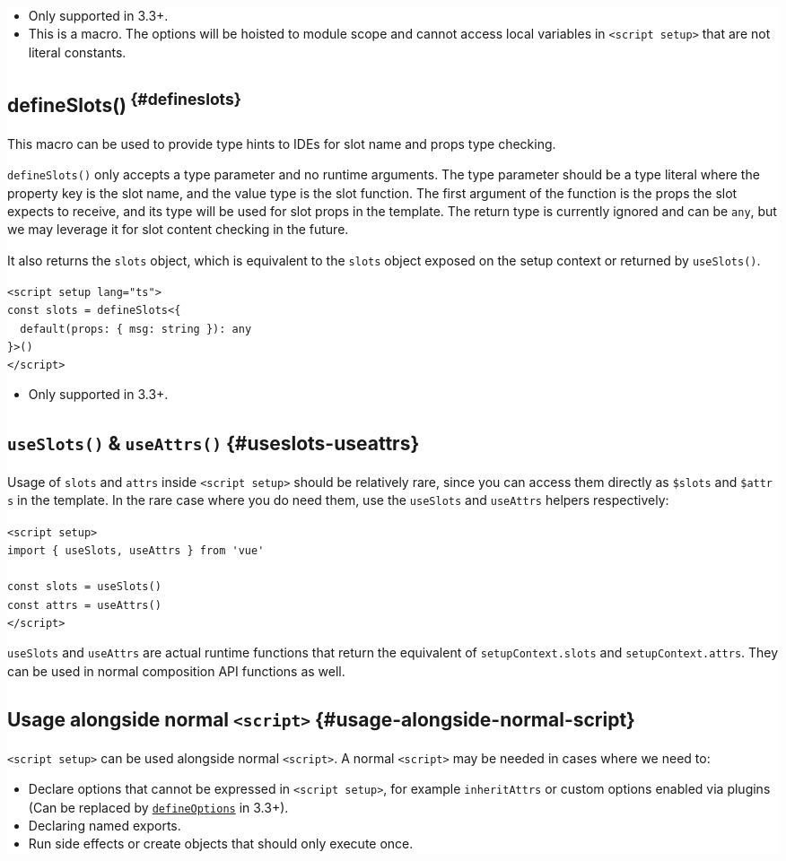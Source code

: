 - Only supported in 3.3+.
- This is a macro. The options will be hoisted to module scope and cannot access local variables in `<script setup>` that are not literal constants.

## defineSlots()<sup class="vt-badge ts"/> {#defineslots}

This macro can be used to provide type hints to IDEs for slot name and props type checking.

`defineSlots()` only accepts a type parameter and no runtime arguments. The type parameter should be a type literal where the property key is the slot name, and the value type is the slot function. The first argument of the function is the props the slot expects to receive, and its type will be used for slot props in the template. The return type is currently ignored and can be `any`, but we may leverage it for slot content checking in the future.

It also returns the `slots` object, which is equivalent to the `slots` object exposed on the setup context or returned by `useSlots()`.

```vue
<script setup lang="ts">
const slots = defineSlots<{
  default(props: { msg: string }): any
}>()
</script>
```

- Only supported in 3.3+.

## `useSlots()` & `useAttrs()` {#useslots-useattrs}

Usage of `slots` and `attrs` inside `<script setup>` should be relatively rare, since you can access them directly as `$slots` and `$attrs` in the template. In the rare case where you do need them, use the `useSlots` and `useAttrs` helpers respectively:

```vue
<script setup>
import { useSlots, useAttrs } from 'vue'

const slots = useSlots()
const attrs = useAttrs()
</script>
```

`useSlots` and `useAttrs` are actual runtime functions that return the equivalent of `setupContext.slots` and `setupContext.attrs`. They can be used in normal composition API functions as well.

## Usage alongside normal `<script>` {#usage-alongside-normal-script}

`<script setup>` can be used alongside normal `<script>`. A normal `<script>` may be needed in cases where we need to:

- Declare options that cannot be expressed in `<script setup>`, for example `inheritAttrs` or custom options enabled via plugins (Can be replaced by [`defineOptions`](/api/sfc-script-setup#defineoptions) in 3.3+).
- Declaring named exports.
- Run side effects or create objects that should only execute once.
